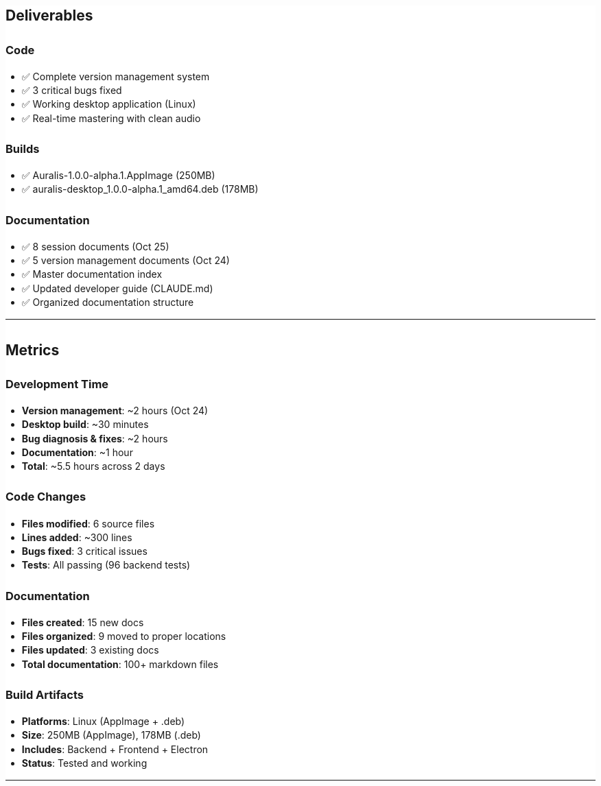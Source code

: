 
## Deliverables

### Code
- ✅ Complete version management system
- ✅ 3 critical bugs fixed
- ✅ Working desktop application (Linux)
- ✅ Real-time mastering with clean audio

### Builds
- ✅ Auralis-1.0.0-alpha.1.AppImage (250MB)
- ✅ auralis-desktop_1.0.0-alpha.1_amd64.deb (178MB)

### Documentation
- ✅ 8 session documents (Oct 25)
- ✅ 5 version management documents (Oct 24)
- ✅ Master documentation index
- ✅ Updated developer guide (CLAUDE.md)
- ✅ Organized documentation structure

---

## Metrics

### Development Time
- **Version management**: ~2 hours (Oct 24)
- **Desktop build**: ~30 minutes
- **Bug diagnosis & fixes**: ~2 hours
- **Documentation**: ~1 hour
- **Total**: ~5.5 hours across 2 days

### Code Changes
- **Files modified**: 6 source files
- **Lines added**: ~300 lines
- **Bugs fixed**: 3 critical issues
- **Tests**: All passing (96 backend tests)

### Documentation
- **Files created**: 15 new docs
- **Files organized**: 9 moved to proper locations
- **Files updated**: 3 existing docs
- **Total documentation**: 100+ markdown files

### Build Artifacts
- **Platforms**: Linux (AppImage + .deb)
- **Size**: 250MB (AppImage), 178MB (.deb)
- **Includes**: Backend + Frontend + Electron
- **Status**: Tested and working

---